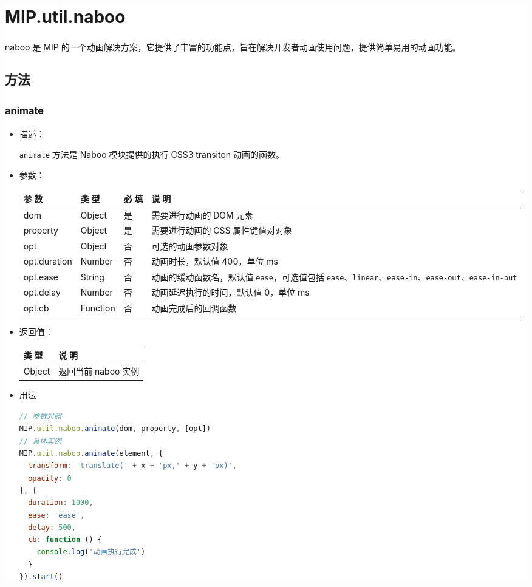 # MIP.util.naboo

naboo 是 MIP 的一个动画解决方案，它提供了丰富的功能点，旨在解决开发者动画使用问题，提供简单易用的动画功能。

## 方法

### animate

- 描述：

  `animate` 方法是 Naboo 模块提供的执行 CSS3 transiton 动画的函数。

- 参数：

  |参   数|类    型|必    填|说    明|
  |---|---|---|---|
  |dom|Object|是|需要进行动画的 DOM 元素|
  |property|Object|是|需要进行动画的 CSS 属性键值对对象|
  |opt|Object|否|可选的动画参数对象|
  |opt.duration|Number|否|动画时长，默认值 400，单位 ms|
  |opt.ease|String|否|动画的缓动函数名，默认值 `ease`，可选值包括 `ease`、`linear`、`ease-in`、`ease-out`、`ease-in-out`|
  |opt.delay|Number|否|动画延迟执行的时间，默认值 0，单位 ms|
  |opt.cb|Function|否|动画完成后的回调函数|

- 返回值：

  |类    型|说    明|
  |---|---|
  |Object|返回当前 naboo 实例|

- 用法

  ```javascript
  // 参数对照
  MIP.util.naboo.animate(dom, property, [opt])
  // 具体实例
  MIP.util.naboo.animate(element, {
  	transform: 'translate(' + x + 'px,' + y + 'px)',
    opacity: 0
  }, {
    duration: 1000,
    ease: 'ease',
    delay: 500,
    cb: function () {
      console.log('动画执行完成')
    }
  }).start()
  ```
